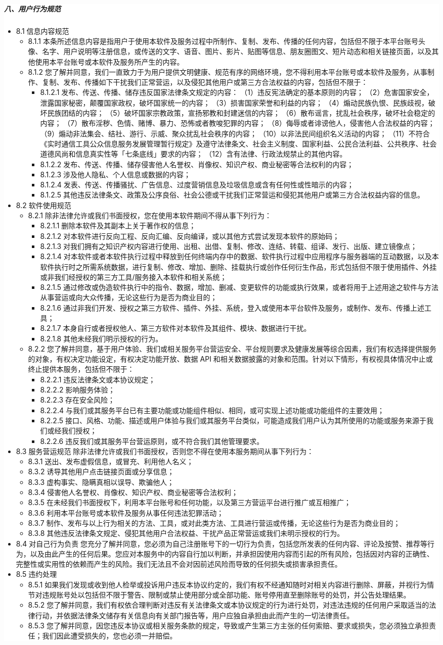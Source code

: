 ##### 八、用户行为规范
* 8.1 信息内容规范
    + 8.1.1 本条所述信息内容是指用户于使用本软件及服务过程中所制作、复制、发布、传播的任何内容，包括但不限于本平台账号头像、名字、用户说明等注册信息，或传送的文字、语音、图片、影片、贴图等信息、朋友圈图文、短片动态和相关链接页面，以及其他使用本平台账号或本软件及服务所产生的内容。
    + 8.1.2 您了解并同意，我们一直致力于为用户提供文明健康、规范有序的网络环境，您不得利用本平台账号或本软件及服务，从事制作、复制、发布、传播如下干扰我们正常营运，以及侵犯其他用户或第三方合法权益的内容，包括但不限于：
        - 8.1.2.1 发布、传送、传播、储存违反国家法律条文规定的内容：
        （1）违反宪法确定的基本原则的内容；
        （2）危害国家安全，泄露国家秘密，颠覆国家政权，破坏国家统一的内容；
        （3）损害国家荣誉和利益的内容；
        （4）煽动民族仇恨、民族歧视，破坏民族团结的内容；
        （5）破坏国家宗教政策，宣扬邪教和封建迷信的内容；
        （6）散布谣言，扰乱社会秩序，破坏社会稳定的内容；
        （7）散布淫秽、色情、赌博、暴力、恐怖或者教唆犯罪的内容；
        （8）侮辱或者诽谤他人，侵害他人合法权益的内容；
        （9）煽动非法集会、结社、游行、示威、聚众扰乱社会秩序的内容；
        （10）以非法民间组织名义活动的内容；
        （11）不符合《实时通信工具公众信息服务发展管理暂行规定》及遵守法律条文、社会主义制度、国家利益、公民合法利益、公共秩序、社会道德风尚和信息真实性等「七条底线」要求的内容；
        （12）含有法律、行政法规禁止的其他内容。
        - 8.1.2.2 发布、传送、传播、储存侵害他人名誉权、肖像权、知识产权、商业秘密等合法权利的内容；
        - 8.1.2.3 涉及他人隐私、个人信息或数据的内容；
        - 8.1.2.4 发表、传送、传播骚扰、广告信息、过度营销信息及垃圾信息或含有任何性或性暗示的内容；
        - 8.1.2.5 其他违反法律条文、政策及公序良俗、社会公德或干扰我们正常营运和侵犯其他用户或第三方合法权益内容的信息。
* 8.2 软件使用规范
    + 8.2.1 除非法律允许或我们书面授权，您在使用本软件期间不得从事下列行为：
        - 8.2.1.1 删除本软件及其副本上关于著作权的信息；
        - 8.2.1.2 对本软件进行反向工程、反向汇编、反向编译，或以其他方式尝试发现本软件的原始码；
        - 8.2.1.3 对我们拥有之知识产权内容进行使用、出租、出借、复制、修改、连结、转载、组译、发行、出版、建立镜像点；
        - 8.2.1.4 对本软件或者本软件执行过程中释放到任何终端内存中的数据、软件执行过程中应用程序与服务器端的互动数据，以及本软件执行时之所需系统数据，进行复制、修改、增加、删除、挂载执行或创作任何衍生作品，形式包括但不限于使用插件、外挂或非我们经授权的第三方工具/服务接入本软件和相关系统；
        - 8.2.1.5 通过修改或伪造软件执行中的指令、数据，增加、删减、变更软件的功能或执行效果，或者将用于上述用途之软件与方法从事营运或向大众传播，无论这些行为是否为商业目的；
        - 8.2.1.6 通过非我们开发、授权之第三方软件、插件、外挂、系统，登入或使用本平台软件及服务，或制作、发布、传播上述工具；
        - 8.2.1.7 本身自行或者授权他人、第三方软件对本软件及其组件、模块、数据进行干扰。
        - 8.2.1.8 其他未经我们明示授权的行为。
    + 8.2.2 您了解并同意，基于用户体验、我们或相关服务平台营运安全、平台规则要求及健康发展等综合因素，我们有权选择提供服务的对象，有权决定功能设定，有权决定功能开放、数据 API 和相关数据披露的对象和范围。针对以下情形，有权视具体情况中止或终止提供本服务，包括但不限于：
        - 8.2.2.1 违反法律条文或本协议规定；
        - 8.2.2.2 影响服务体验；
        - 8.2.2.3 存在安全风险；
        - 8.2.2.4 与我们或其服务平台已有主要功能或功能组件相似、相同，或可实现上述功能或功能组件的主要效用；
        - 8.2.2.5 接口、风格、功能、描述或用户体验与我们或其服务平台类似，可能造成我们用户认为其所使用的功能或服务来源于我们或经我们授权；
        - 8.2.2.6 违反我们或其服务平台营运原则，或不符合我们其他管理要求。
* 8.3 服务营运规范
    除非法律允许或我们书面授权，否则您不得在使用本服务期间从事下列行为：
    + 8.3.1 送出、发布虚假信息，或冒充、利用他人名义；
    + 8.3.2 诱导其他用户点击链接页面或分享信息；
    + 8.3.3 虚构事实、隐瞒真相以误导、欺骗他人；
    + 8.3.4 侵害他人名誉权、肖像权、知识产权、商业秘密等合法权利；
    + 8.3.5 在未经我们书面授权下，利用本平台账号和任何功能，以及第三方营运平台进行推广或互相推广；
    + 8.3.6 利用本平台账号或本软件及服务从事任何违法犯罪活动；
    + 8.3.7 制作、发布与以上行为相关的方法、工具，或对此类方法、工具进行营运或传播，无论这些行为是否为商业目的；
    + 8.3.8 其他违反法律条文规定、侵犯其他用户合法权益、干扰产品正常营运或我们未明示授权的行为。
* 8.4 对自己行为负责
您充分了解并同意，您必须为自己注册账号下的一切行为负责，包括您所发表的任何内容、评论及按赞、推荐等行为，以及由此产生的任何后果。您应对本服务中的内容自行加以判断，并承担因使用内容而引起的所有风险，包括因对内容的正确性、完整性或实用性的依赖而产生的风险。我们无法且不会对因前述风险而导致的任何损失或损害承担责任。
* 8.5 违约处理
    + 8.5.1 如果我们发现或收到他人检举或投诉用户违反本协议约定的，我们有权不经通知随时对相关内容进行删除、屏蔽，并视行为情节对违规账号处以包括但不限于警告、限制或禁止使用部分或全部功能、账号停用直至删除账号的处罚，并公告处理结果。
    + 8.5.2 您了解并同意，我们有权依合理判断对违反有关法律条文或本协议规定的行为进行处罚，对违法违规的任何用户采取适当的法律行动，并依据法律条文储存有关信息向有关部门报告等，用户应独自承担由此而产生的一切法律责任。
    + 8.5.3 您了解并同意，因您违反本协议或相关服务条款的规定，导致或产生第三方主张的任何索赔、要求或损失，您必须独立承担责任；我们因此遭受损失的，您也必须一并赔偿。
